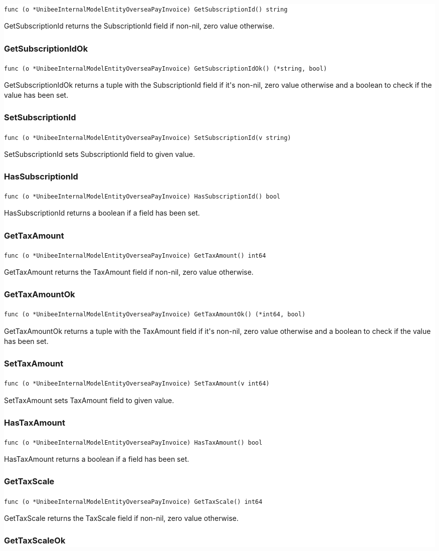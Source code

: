 `func (o *UnibeeInternalModelEntityOverseaPayInvoice) GetSubscriptionId() string`

GetSubscriptionId returns the SubscriptionId field if non-nil, zero value otherwise.

### GetSubscriptionIdOk

`func (o *UnibeeInternalModelEntityOverseaPayInvoice) GetSubscriptionIdOk() (*string, bool)`

GetSubscriptionIdOk returns a tuple with the SubscriptionId field if it's non-nil, zero value otherwise
and a boolean to check if the value has been set.

### SetSubscriptionId

`func (o *UnibeeInternalModelEntityOverseaPayInvoice) SetSubscriptionId(v string)`

SetSubscriptionId sets SubscriptionId field to given value.

### HasSubscriptionId

`func (o *UnibeeInternalModelEntityOverseaPayInvoice) HasSubscriptionId() bool`

HasSubscriptionId returns a boolean if a field has been set.

### GetTaxAmount

`func (o *UnibeeInternalModelEntityOverseaPayInvoice) GetTaxAmount() int64`

GetTaxAmount returns the TaxAmount field if non-nil, zero value otherwise.

### GetTaxAmountOk

`func (o *UnibeeInternalModelEntityOverseaPayInvoice) GetTaxAmountOk() (*int64, bool)`

GetTaxAmountOk returns a tuple with the TaxAmount field if it's non-nil, zero value otherwise
and a boolean to check if the value has been set.

### SetTaxAmount

`func (o *UnibeeInternalModelEntityOverseaPayInvoice) SetTaxAmount(v int64)`

SetTaxAmount sets TaxAmount field to given value.

### HasTaxAmount

`func (o *UnibeeInternalModelEntityOverseaPayInvoice) HasTaxAmount() bool`

HasTaxAmount returns a boolean if a field has been set.

### GetTaxScale

`func (o *UnibeeInternalModelEntityOverseaPayInvoice) GetTaxScale() int64`

GetTaxScale returns the TaxScale field if non-nil, zero value otherwise.

### GetTaxScaleOk
